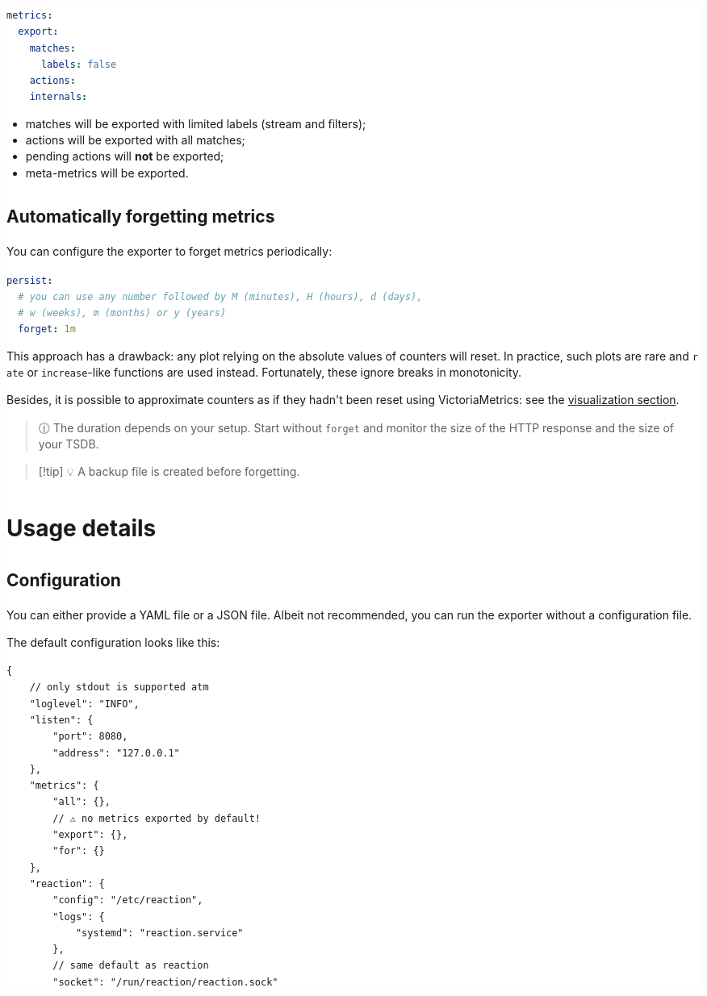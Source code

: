 ```yaml
metrics:
  export:
    matches:
      labels: false
    actions:
    internals:
```

- matches will be exported with limited labels (stream and filters);
- actions will be exported with all matches;
- pending actions will **not** be exported;
- meta-metrics will be exported.

## Automatically forgetting metrics

You can configure the exporter to forget metrics periodically:

```yaml
persist:
  # you can use any number followed by M (minutes), H (hours), d (days),
  # w (weeks), m (months) or y (years) 
  forget: 1m
```

This approach has a drawback: any plot relying on the absolute values of counters will reset. In practice, such plots are rare and `rate` or `increase`-like functions are used instead. Fortunately, these ignore breaks in monotonicity.

Besides, it is possible to approximate counters as if they hadn't been reset using VictoriaMetrics: see the [visualization section](#visualization).

> 🕧 The duration depends on your setup. Start without `forget` and monitor the size of the HTTP response and the size of your TSDB.

> [!tip] 💡 A backup file is created before forgetting.

# Usage details

## Configuration

You can either provide a YAML file or a JSON file. Albeit not recommended, you can run the exporter without a configuration file.

The default configuration looks like this:

```json5
{
    // only stdout is supported atm
    "loglevel": "INFO",
    "listen": {
        "port": 8080,
        "address": "127.0.0.1"
    },
    "metrics": {
        "all": {},
        // ⚠️ no metrics exported by default!
        "export": {},
        "for": {}
    },
    "reaction": {
        "config": "/etc/reaction",
        "logs": {
            "systemd": "reaction.service"
        },
        // same default as reaction
        "socket": "/run/reaction/reaction.sock"
```